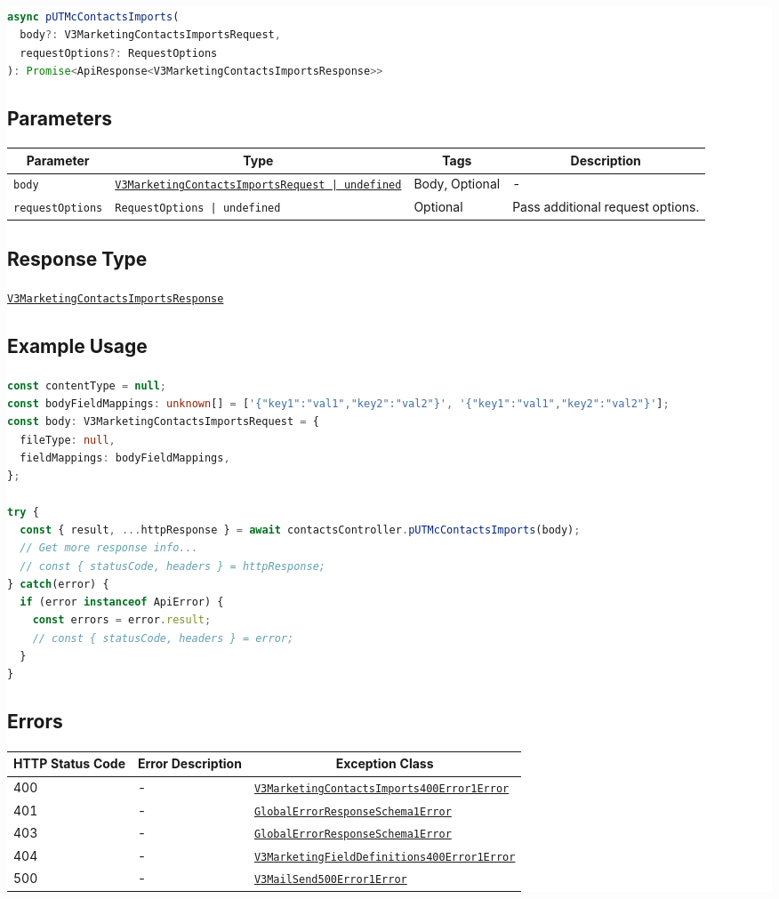 ```ts
async pUTMcContactsImports(
  body?: V3MarketingContactsImportsRequest,
  requestOptions?: RequestOptions
): Promise<ApiResponse<V3MarketingContactsImportsResponse>>
```

## Parameters

| Parameter | Type | Tags | Description |
|  --- | --- | --- | --- |
| `body` | [`V3MarketingContactsImportsRequest \| undefined`](../../doc/models/v3-marketing-contacts-imports-request.md) | Body, Optional | - |
| `requestOptions` | `RequestOptions \| undefined` | Optional | Pass additional request options. |

## Response Type

[`V3MarketingContactsImportsResponse`](../../doc/models/v3-marketing-contacts-imports-response.md)

## Example Usage

```ts
const contentType = null;
const bodyFieldMappings: unknown[] = ['{"key1":"val1","key2":"val2"}', '{"key1":"val1","key2":"val2"}'];
const body: V3MarketingContactsImportsRequest = {
  fileType: null,
  fieldMappings: bodyFieldMappings,
};

try {
  const { result, ...httpResponse } = await contactsController.pUTMcContactsImports(body);
  // Get more response info...
  // const { statusCode, headers } = httpResponse;
} catch(error) {
  if (error instanceof ApiError) {
    const errors = error.result;
    // const { statusCode, headers } = error;
  }
}
```

## Errors

| HTTP Status Code | Error Description | Exception Class |
|  --- | --- | --- |
| 400 | - | [`V3MarketingContactsImports400Error1Error`](../../doc/models/v3-marketing-contacts-imports-400-error-1-error.md) |
| 401 | - | [`GlobalErrorResponseSchema1Error`](../../doc/models/global-error-response-schema-1-error.md) |
| 403 | - | [`GlobalErrorResponseSchema1Error`](../../doc/models/global-error-response-schema-1-error.md) |
| 404 | - | [`V3MarketingFieldDefinitions400Error1Error`](../../doc/models/v3-marketing-field-definitions-400-error-1-error.md) |
| 500 | - | [`V3MailSend500Error1Error`](../../doc/models/v3-mail-send-500-error-1-error.md) |
